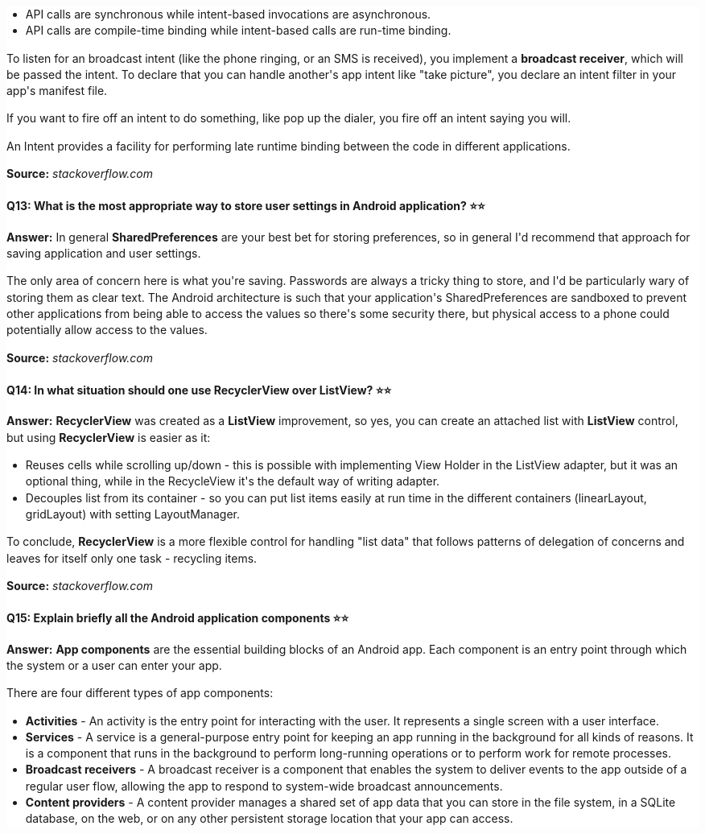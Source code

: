 * API calls are synchronous while intent-based invocations are asynchronous.
* API calls are compile-time binding while intent-based calls are run-time binding.

To listen for an broadcast intent (like the phone ringing, or an SMS is received), you implement a **broadcast receiver**, which will be passed the intent. To declare that you can handle another's app intent like "take picture", you declare an intent filter in your app's manifest file.

If you want to fire off an intent to do something, like pop up the dialer, you fire off an intent saying you will.

An Intent provides a facility for performing late runtime binding between the code in different applications. 

**Source:** _stackoverflow.com_

#### Q13: What is the most appropriate way to store user settings in Android application? ⭐⭐
**Answer:**
In general **SharedPreferences** are your best bet for storing preferences, so in general I'd recommend that approach for saving application and user settings.

The only area of concern here is what you're saving. Passwords are always a tricky thing to store, and I'd be particularly wary of storing them as clear text. The Android architecture is such that your application's SharedPreferences are sandboxed to prevent other applications from being able to access the values so there's some security there, but physical access to a phone could potentially allow access to the values.

**Source:** _stackoverflow.com_

#### Q14: In what situation should one use RecyclerView over ListView? ⭐⭐
**Answer:**
**RecyclerView** was created as a **ListView** improvement, so yes, you can create an attached list with **ListView** control, but using **RecyclerView** is easier as it:

* Reuses cells while scrolling up/down - this is possible with implementing View Holder in the ListView adapter, but it was an optional thing, while in the RecycleView it's the default way of writing adapter.
* Decouples list from its container - so you can put list items easily at run time in the different containers (linearLayout, gridLayout) with setting LayoutManager.

To conclude, **RecyclerView** is a more flexible control for handling "list data" that follows patterns of delegation of concerns and leaves for itself only one task - recycling items.

**Source:** _stackoverflow.com_

#### Q15: Explain briefly all the Android application components ⭐⭐
**Answer:**
**App components** are the essential building blocks of an Android app. Each component is an entry point through which the system or a user can enter your app.

There are four different types of app components:

* **Activities** - An activity is the entry point for interacting with the user. It represents a single screen with a user interface.
* **Services** - A service is a general-purpose entry point for keeping an app running in the background for all kinds of reasons. It is a component that runs in the background to perform long-running operations or to perform work for remote processes.
* **Broadcast receivers** - A broadcast receiver is a component that enables the system to deliver events to the app outside of a regular user flow, allowing the app to respond to system-wide broadcast announcements.
* **Content providers** - A content provider manages a shared set of app data that you can store in the file system, in a SQLite database, on the web, or on any other persistent storage location that your app can access.
